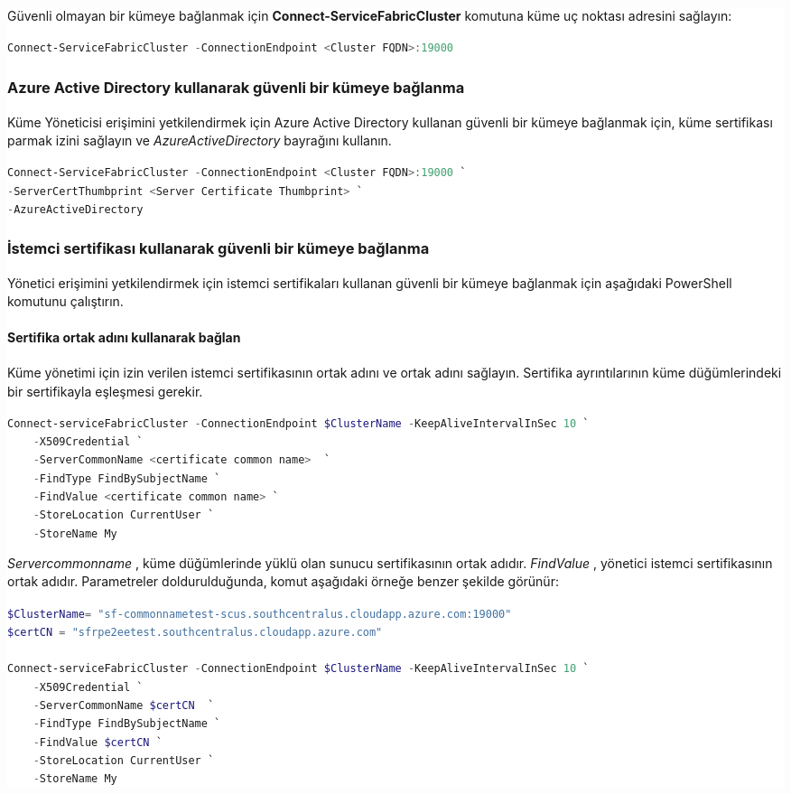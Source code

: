 Güvenli olmayan bir kümeye bağlanmak için **Connect-ServiceFabricCluster** komutuna küme uç noktası adresini sağlayın:

```powershell
Connect-ServiceFabricCluster -ConnectionEndpoint <Cluster FQDN>:19000 
```

### <a name="connect-to-a-secure-cluster-using-azure-active-directory"></a>Azure Active Directory kullanarak güvenli bir kümeye bağlanma

Küme Yöneticisi erişimini yetkilendirmek için Azure Active Directory kullanan güvenli bir kümeye bağlanmak için, küme sertifikası parmak izini sağlayın ve *AzureActiveDirectory* bayrağını kullanın.  

```powershell
Connect-ServiceFabricCluster -ConnectionEndpoint <Cluster FQDN>:19000 `
-ServerCertThumbprint <Server Certificate Thumbprint> `
-AzureActiveDirectory
```

### <a name="connect-to-a-secure-cluster-using-a-client-certificate"></a>İstemci sertifikası kullanarak güvenli bir kümeye bağlanma
Yönetici erişimini yetkilendirmek için istemci sertifikaları kullanan güvenli bir kümeye bağlanmak için aşağıdaki PowerShell komutunu çalıştırın. 

#### <a name="connect-using-certificate-common-name"></a>Sertifika ortak adını kullanarak bağlan
Küme yönetimi için izin verilen istemci sertifikasının ortak adını ve ortak adını sağlayın. Sertifika ayrıntılarının küme düğümlerindeki bir sertifikayla eşleşmesi gerekir.

```powershell
Connect-serviceFabricCluster -ConnectionEndpoint $ClusterName -KeepAliveIntervalInSec 10 `
    -X509Credential `
    -ServerCommonName <certificate common name>  `
    -FindType FindBySubjectName `
    -FindValue <certificate common name> `
    -StoreLocation CurrentUser `
    -StoreName My 
```
*Servercommonname* , küme düğümlerinde yüklü olan sunucu sertifikasının ortak adıdır. *FindValue* , yönetici istemci sertifikasının ortak adıdır. Parametreler doldurulduğunda, komut aşağıdaki örneğe benzer şekilde görünür:
```powershell
$ClusterName= "sf-commonnametest-scus.southcentralus.cloudapp.azure.com:19000"
$certCN = "sfrpe2eetest.southcentralus.cloudapp.azure.com"

Connect-serviceFabricCluster -ConnectionEndpoint $ClusterName -KeepAliveIntervalInSec 10 `
    -X509Credential `
    -ServerCommonName $certCN  `
    -FindType FindBySubjectName `
    -FindValue $certCN `
    -StoreLocation CurrentUser `
    -StoreName My 
```
